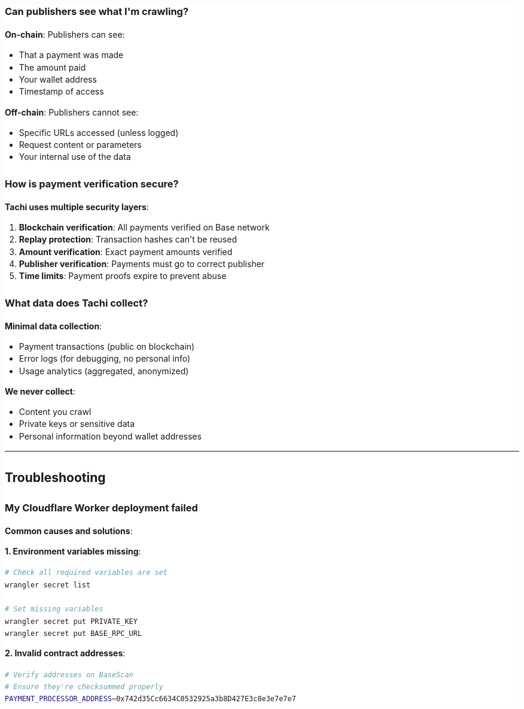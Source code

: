 ### Can publishers see what I'm crawling?

**On-chain**: Publishers can see:
- That a payment was made
- The amount paid
- Your wallet address
- Timestamp of access

**Off-chain**: Publishers cannot see:
- Specific URLs accessed (unless logged)
- Request content or parameters
- Your internal use of the data

### How is payment verification secure?

**Tachi uses multiple security layers**:

1. **Blockchain verification**: All payments verified on Base network
2. **Replay protection**: Transaction hashes can't be reused
3. **Amount verification**: Exact payment amounts verified
4. **Publisher verification**: Payments must go to correct publisher
5. **Time limits**: Payment proofs expire to prevent abuse

### What data does Tachi collect?

**Minimal data collection**:
- Payment transactions (public on blockchain)
- Error logs (for debugging, no personal info)
- Usage analytics (aggregated, anonymized)

**We never collect**:
- Content you crawl
- Private keys or sensitive data
- Personal information beyond wallet addresses

---

## Troubleshooting

### My Cloudflare Worker deployment failed

**Common causes and solutions**:

**1. Environment variables missing**:
```bash
# Check all required variables are set
wrangler secret list

# Set missing variables
wrangler secret put PRIVATE_KEY
wrangler secret put BASE_RPC_URL
```

**2. Invalid contract addresses**:
```bash
# Verify addresses on BaseScan
# Ensure they're checksummed properly
PAYMENT_PROCESSOR_ADDRESS=0x742d35Cc6634C0532925a3b8D427E3c8e3e7e7e7
```
